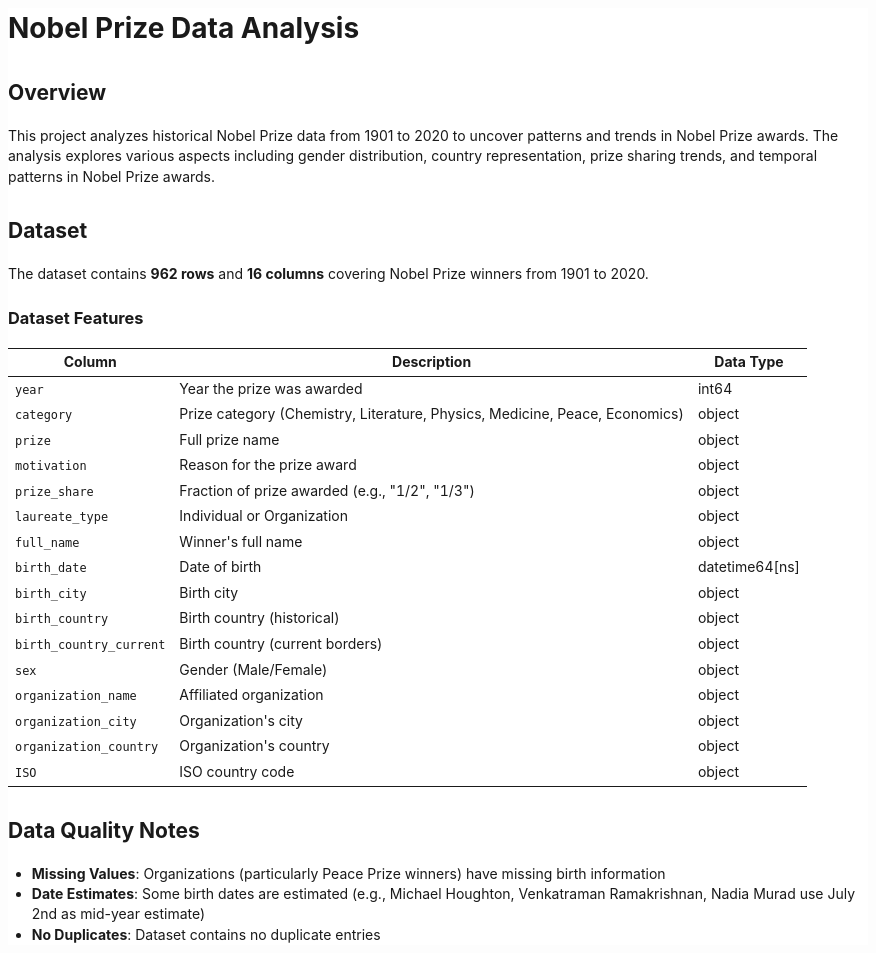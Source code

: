 # Nobel Prize Data Analysis

## Overview

This project analyzes historical Nobel Prize data from 1901 to 2020 to uncover patterns and trends in Nobel Prize awards. The analysis explores various aspects including gender distribution, country representation, prize sharing trends, and temporal patterns in Nobel Prize awards.

## Dataset

The dataset contains **962 rows** and **16 columns** covering Nobel Prize winners from 1901 to 2020.

### Dataset Features

| Column | Description | Data Type |
|--------|-------------|-----------|
| `year` | Year the prize was awarded | int64 |
| `category` | Prize category (Chemistry, Literature, Physics, Medicine, Peace, Economics) | object |
| `prize` | Full prize name | object |
| `motivation` | Reason for the prize award | object |
| `prize_share` | Fraction of prize awarded (e.g., "1/2", "1/3") | object |
| `laureate_type` | Individual or Organization | object |
| `full_name` | Winner's full name | object |
| `birth_date` | Date of birth | datetime64[ns] |
| `birth_city` | Birth city | object |
| `birth_country` | Birth country (historical) | object |
| `birth_country_current` | Birth country (current borders) | object |
| `sex` | Gender (Male/Female) | object |
| `organization_name` | Affiliated organization | object |
| `organization_city` | Organization's city | object |
| `organization_country` | Organization's country | object |
| `ISO` | ISO country code | object |

## Data Quality Notes

- **Missing Values**: Organizations (particularly Peace Prize winners) have missing birth information
- **Date Estimates**: Some birth dates are estimated (e.g., Michael Houghton, Venkatraman Ramakrishnan, Nadia Murad use July 2nd as mid-year estimate)
- **No Duplicates**: Dataset contains no duplicate entries
